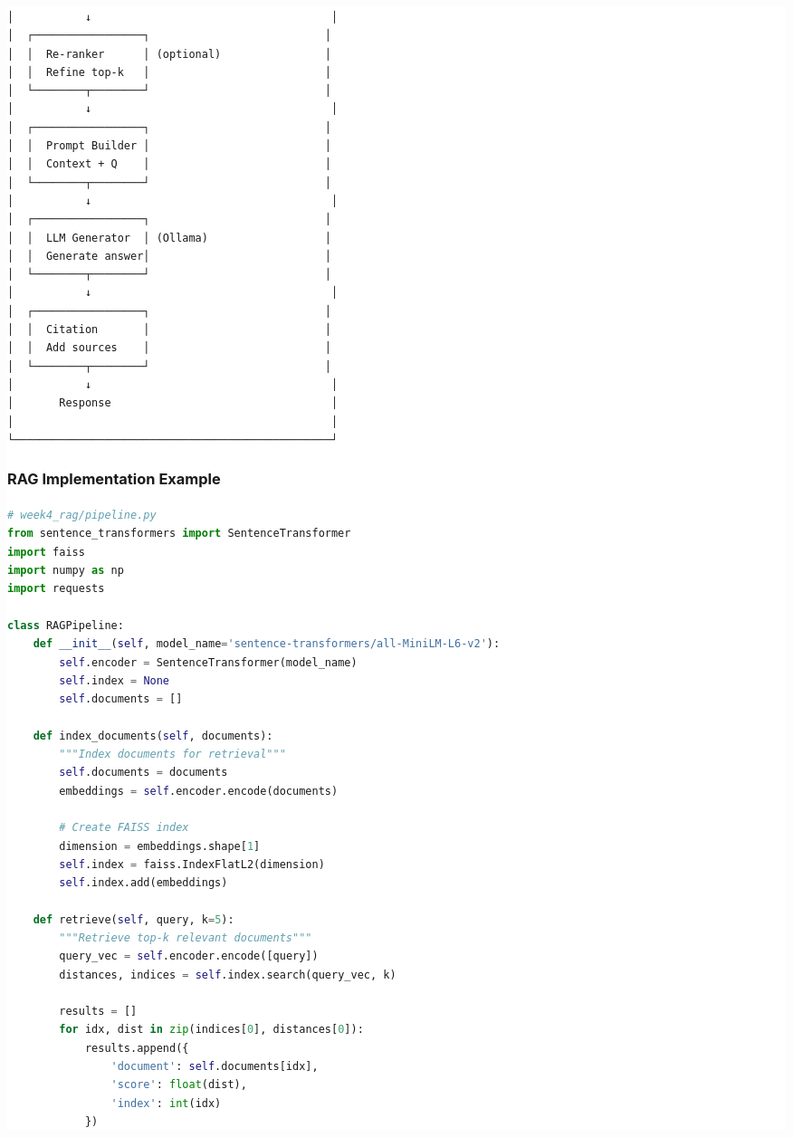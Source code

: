 ```
│           ↓                                     │
│  ┌─────────────────┐                           │
│  │  Re-ranker      │ (optional)                │
│  │  Refine top-k   │                           │
│  └────────┬────────┘                           │
│           ↓                                     │
│  ┌─────────────────┐                           │
│  │  Prompt Builder │                           │
│  │  Context + Q    │                           │
│  └────────┬────────┘                           │
│           ↓                                     │
│  ┌─────────────────┐                           │
│  │  LLM Generator  │ (Ollama)                  │
│  │  Generate answer│                           │
│  └────────┬────────┘                           │
│           ↓                                     │
│  ┌─────────────────┐                           │
│  │  Citation       │                           │
│  │  Add sources    │                           │
│  └────────┬────────┘                           │
│           ↓                                     │
│       Response                                  │
│                                                 │
└─────────────────────────────────────────────────┘
```

### RAG Implementation Example

```python
# week4_rag/pipeline.py
from sentence_transformers import SentenceTransformer
import faiss
import numpy as np
import requests

class RAGPipeline:
    def __init__(self, model_name='sentence-transformers/all-MiniLM-L6-v2'):
        self.encoder = SentenceTransformer(model_name)
        self.index = None
        self.documents = []
    
    def index_documents(self, documents):
        """Index documents for retrieval"""
        self.documents = documents
        embeddings = self.encoder.encode(documents)
        
        # Create FAISS index
        dimension = embeddings.shape[1]
        self.index = faiss.IndexFlatL2(dimension)
        self.index.add(embeddings)
    
    def retrieve(self, query, k=5):
        """Retrieve top-k relevant documents"""
        query_vec = self.encoder.encode([query])
        distances, indices = self.index.search(query_vec, k)
        
        results = []
        for idx, dist in zip(indices[0], distances[0]):
            results.append({
                'document': self.documents[idx],
                'score': float(dist),
                'index': int(idx)
            })
```